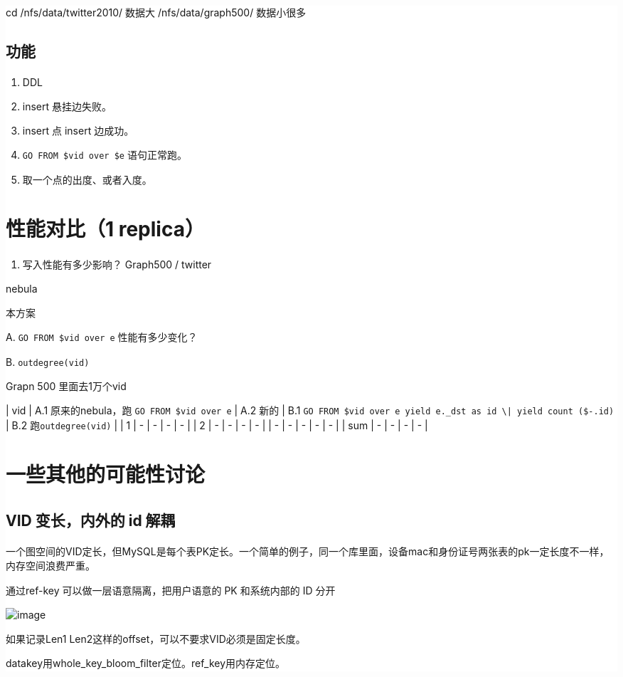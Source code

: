 cd /nfs/data/twitter2010/  数据大
/nfs/data/graph500/        数据小很多

## 功能

1. DDL
1. insert 悬挂边失败。
1. insert 点  insert 边成功。

1. `GO FROM $vid over $e` 语句正常跑。

1. 取一个点的出度、或者入度。


# 性能对比（1 replica）

1. 写入性能有多少影响？ Graph500 / twitter

nebula

本方案


A. `GO FROM $vid over e` 性能有多少变化？  
 
  
B. `outdegree(vid)` 

Grapn 500 里面去1万个vid

| vid  |   A.1 原来的nebula，跑 `GO FROM $vid over e` |   A.2 新的  |  B.1 `GO FROM $vid over e yield e._dst as id \| yield count ($-.id)`  | B.2 跑`outdegree(vid)` |
| 1  |   - |   -  |  -  | - |
| 2  |   - |   -  |  -  | - |
| -  |   - |   -  |  -  | - |
| sum  |   - |   -  |  -  | - |
  





# 一些其他的可能性讨论

## VID 变长，内外的 id 解耦

一个图空间的VID定长，但MySQL是每个表PK定长。一个简单的例子，同一个库里面，设备mac和身份证号两张表的pk一定长度不一样，内存空间浪费严重。

通过ref-key 可以做一层语意隔离，把用户语意的 PK 和系统内部的 ID 分开

![image](https://user-images.githubusercontent.com/50101159/145542622-7521f35a-ecaa-4ad5-96ec-c30403125205.png)

如果记录Len1 Len2这样的offset，可以不要求VID必须是固定长度。

datakey用whole_key_bloom_filter定位。ref_key用内存定位。



